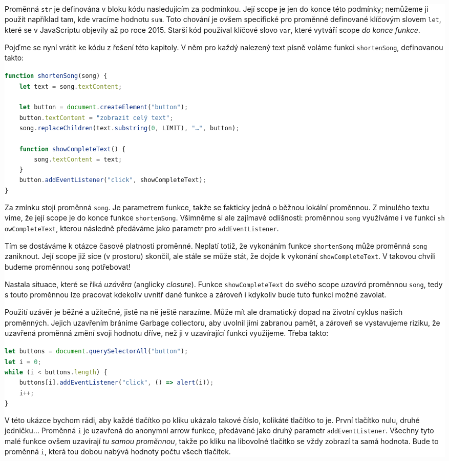Proměnná `str` je definována v bloku kódu nasledujícím za podmínkou. Její scope je jen do konce této podmínky; nemůžeme ji použít například tam, kde vracíme hodnotu `sum`. Toto chování je ovšem specifické pro proměnné definované klíčovým slovem `let`, které se v JavaScriptu objevily až po roce 2015. Starší kód používal klíčové slovo `var`, které vytváří scope *do konce funkce*.

Pojďme se nyní vrátit ke kódu z řešení této kapitoly. V něm pro každý nalezený text písně voláme funkci `shortenSong`, definovanou takto:

```js
function shortenSong(song) {
	let text = song.textContent;

	let button = document.createElement("button");
	button.textContent = "zobrazit celý text";
	song.replaceChildren(text.substring(0, LIMIT), "…", button);

	function showCompleteText() {
		song.textContent = text;
	}
	button.addEventListener("click", showCompleteText);
}
```

Za zmínku stojí proměnná `song`. Je parametrem funkce, takže se fakticky jedná o běžnou lokální proměnnou. Z minulého textu víme, že její scope je do konce funkce `shortenSong`. Všimněme si ale zajímavé odlišnosti: proměnnou `song` využíváme i ve funkci `showCompleteText`, kterou následně předáváme jako parametr pro `addEventListener`.

Tím se dostáváme k otázce časové platnosti proměnné. Neplatí totiž, že vykonáním funkce `shortenSong` může proměnná `song` zaniknout. Její scope již sice (v prostoru) skončil, ale stále se může stát, že dojde k vykonání `showCompleteText`. V takovou chvíli budeme proměnnou `song` potřebovat!

Nastala situace, které se říká *uzávěra* (anglicky *closure*). Funkce `showCompleteText` do svého scope *uzavírá* proměnnou `song`, tedy s touto proměnnou lze pracovat kdekoliv uvnitř dané funkce a zároveň i kdykoliv bude tuto funkci možné zavolat.

Použití uzávěr je běžné a užitečné, jistě na ně ještě narazíme. Může mít ale dramatický dopad na životní cyklus našich proměnných. Jejich uzavřením bráníme Garbage collectoru, aby uvolnil jimi zabranou pamět, a zároveň se vystavujeme riziku, že uzavřená proměnná změní svoji hodnotu dříve, než ji v uzavírající funkci využijeme. Třeba takto:

```js
let buttons = document.querySelectorAll("button");
let i = 0;
while (i < buttons.length) {
	buttons[i].addEventListener("click", () => alert(i));
	i++;
}
```

V této ukázce bychom rádi, aby každé tlačítko po kliku ukázalo takové číslo, kolikáté tlačítko to je. První tlačítko nulu, druhé jedničku... Proměnná `i` je uzavřená do anonymní arrow funkce, předávané jako druhý parametr `addEventListener`. Všechny tyto malé funkce ovšem uzavírají *tu samou proměnnou*, takže po kliku na libovolné tlačítko se vždy zobrazí ta samá hodnota. Bude to proměnná `i`, která tou dobou nabývá hodnoty počtu všech tlačítek.
